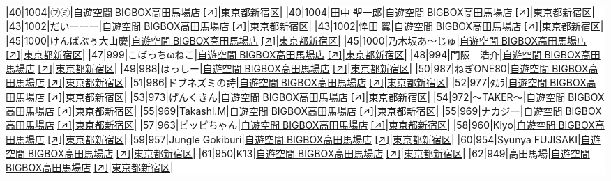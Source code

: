 |40|1004|<span class="rank-name-dl">㋫㋯</span>|<a href="/darts/rank/shops/5ae64b40b138f6925f9f3321c1147265.html">自遊空間 BIGBOX高田馬場店</a> <a href="https://search.dartslive.com/jp/shop/5ae64b40b138f6925f9f3321c1147265">[↗]</a>|<a href="/darts/rank/東京都/新宿区">東京都新宿区</a>|
|40|1004|<span class="rank-name-dl">田中 聖一郎</span>|<a href="/darts/rank/shops/5ae64b40b138f6925f9f3321c1147265.html">自遊空間 BIGBOX高田馬場店</a> <a href="https://search.dartslive.com/jp/shop/5ae64b40b138f6925f9f3321c1147265">[↗]</a>|<a href="/darts/rank/東京都/新宿区">東京都新宿区</a>|
|43|1002|<span class="rank-name-dl">だいーーー</span>|<a href="/darts/rank/shops/5ae64b40b138f6925f9f3321c1147265.html">自遊空間 BIGBOX高田馬場店</a> <a href="https://search.dartslive.com/jp/shop/5ae64b40b138f6925f9f3321c1147265">[↗]</a>|<a href="/darts/rank/東京都/新宿区">東京都新宿区</a>|
|43|1002|<span class="rank-name-dl">忰田 翼</span>|<a href="/darts/rank/shops/5ae64b40b138f6925f9f3321c1147265.html">自遊空間 BIGBOX高田馬場店</a> <a href="https://search.dartslive.com/jp/shop/5ae64b40b138f6925f9f3321c1147265">[↗]</a>|<a href="/darts/rank/東京都/新宿区">東京都新宿区</a>|
|45|1000|<span class="rank-name-dl">けんばぶぅ大山慶</span>|<a href="/darts/rank/shops/5ae64b40b138f6925f9f3321c1147265.html">自遊空間 BIGBOX高田馬場店</a> <a href="https://search.dartslive.com/jp/shop/5ae64b40b138f6925f9f3321c1147265">[↗]</a>|<a href="/darts/rank/東京都/新宿区">東京都新宿区</a>|
|45|1000|<span class="rank-name-dl">乃木坂あ〜じゅ</span>|<a href="/darts/rank/shops/5ae64b40b138f6925f9f3321c1147265.html">自遊空間 BIGBOX高田馬場店</a> <a href="https://search.dartslive.com/jp/shop/5ae64b40b138f6925f9f3321c1147265">[↗]</a>|<a href="/darts/rank/東京都/新宿区">東京都新宿区</a>|
|47|999|<span class="rank-name-dl">こばっちωねこ</span>|<a href="/darts/rank/shops/5ae64b40b138f6925f9f3321c1147265.html">自遊空間 BIGBOX高田馬場店</a> <a href="https://search.dartslive.com/jp/shop/5ae64b40b138f6925f9f3321c1147265">[↗]</a>|<a href="/darts/rank/東京都/新宿区">東京都新宿区</a>|
|48|994|<span class="rank-name-dl">門阪　浩介</span>|<a href="/darts/rank/shops/5ae64b40b138f6925f9f3321c1147265.html">自遊空間 BIGBOX高田馬場店</a> <a href="https://search.dartslive.com/jp/shop/5ae64b40b138f6925f9f3321c1147265">[↗]</a>|<a href="/darts/rank/東京都/新宿区">東京都新宿区</a>|
|49|988|<span class="rank-name-dl">はっしー</span>|<a href="/darts/rank/shops/5ae64b40b138f6925f9f3321c1147265.html">自遊空間 BIGBOX高田馬場店</a> <a href="https://search.dartslive.com/jp/shop/5ae64b40b138f6925f9f3321c1147265">[↗]</a>|<a href="/darts/rank/東京都/新宿区">東京都新宿区</a>|
|50|987|<span class="rank-name-dl">ねぎONE80</span>|<a href="/darts/rank/shops/5ae64b40b138f6925f9f3321c1147265.html">自遊空間 BIGBOX高田馬場店</a> <a href="https://search.dartslive.com/jp/shop/5ae64b40b138f6925f9f3321c1147265">[↗]</a>|<a href="/darts/rank/東京都/新宿区">東京都新宿区</a>|
|51|986|<span class="rank-name-dl">ドブネズミの詩</span>|<a href="/darts/rank/shops/5ae64b40b138f6925f9f3321c1147265.html">自遊空間 BIGBOX高田馬場店</a> <a href="https://search.dartslive.com/jp/shop/5ae64b40b138f6925f9f3321c1147265">[↗]</a>|<a href="/darts/rank/東京都/新宿区">東京都新宿区</a>|
|52|977|<span class="rank-name-dl">ﾀｶﾗ</span>|<a href="/darts/rank/shops/5ae64b40b138f6925f9f3321c1147265.html">自遊空間 BIGBOX高田馬場店</a> <a href="https://search.dartslive.com/jp/shop/5ae64b40b138f6925f9f3321c1147265">[↗]</a>|<a href="/darts/rank/東京都/新宿区">東京都新宿区</a>|
|53|973|<span class="rank-name-dl">げんくきん</span>|<a href="/darts/rank/shops/5ae64b40b138f6925f9f3321c1147265.html">自遊空間 BIGBOX高田馬場店</a> <a href="https://search.dartslive.com/jp/shop/5ae64b40b138f6925f9f3321c1147265">[↗]</a>|<a href="/darts/rank/東京都/新宿区">東京都新宿区</a>|
|54|972|<span class="rank-name-dl">〜TAKER〜</span>|<a href="/darts/rank/shops/5ae64b40b138f6925f9f3321c1147265.html">自遊空間 BIGBOX高田馬場店</a> <a href="https://search.dartslive.com/jp/shop/5ae64b40b138f6925f9f3321c1147265">[↗]</a>|<a href="/darts/rank/東京都/新宿区">東京都新宿区</a>|
|55|969|<span class="rank-name-dl">Takashi.M</span>|<a href="/darts/rank/shops/5ae64b40b138f6925f9f3321c1147265.html">自遊空間 BIGBOX高田馬場店</a> <a href="https://search.dartslive.com/jp/shop/5ae64b40b138f6925f9f3321c1147265">[↗]</a>|<a href="/darts/rank/東京都/新宿区">東京都新宿区</a>|
|55|969|<span class="rank-name-dl">ナカジー</span>|<a href="/darts/rank/shops/5ae64b40b138f6925f9f3321c1147265.html">自遊空間 BIGBOX高田馬場店</a> <a href="https://search.dartslive.com/jp/shop/5ae64b40b138f6925f9f3321c1147265">[↗]</a>|<a href="/darts/rank/東京都/新宿区">東京都新宿区</a>|
|57|963|<span class="rank-name-dl">ピッピちゃん</span>|<a href="/darts/rank/shops/5ae64b40b138f6925f9f3321c1147265.html">自遊空間 BIGBOX高田馬場店</a> <a href="https://search.dartslive.com/jp/shop/5ae64b40b138f6925f9f3321c1147265">[↗]</a>|<a href="/darts/rank/東京都/新宿区">東京都新宿区</a>|
|58|960|<span class="rank-name-dl">Kiyo</span>|<a href="/darts/rank/shops/5ae64b40b138f6925f9f3321c1147265.html">自遊空間 BIGBOX高田馬場店</a> <a href="https://search.dartslive.com/jp/shop/5ae64b40b138f6925f9f3321c1147265">[↗]</a>|<a href="/darts/rank/東京都/新宿区">東京都新宿区</a>|
|59|957|<span class="rank-name-dl">Jungle Gokiburi</span>|<a href="/darts/rank/shops/5ae64b40b138f6925f9f3321c1147265.html">自遊空間 BIGBOX高田馬場店</a> <a href="https://search.dartslive.com/jp/shop/5ae64b40b138f6925f9f3321c1147265">[↗]</a>|<a href="/darts/rank/東京都/新宿区">東京都新宿区</a>|
|60|954|<span class="rank-name-dl">Syunya FUJISAKI</span>|<a href="/darts/rank/shops/5ae64b40b138f6925f9f3321c1147265.html">自遊空間 BIGBOX高田馬場店</a> <a href="https://search.dartslive.com/jp/shop/5ae64b40b138f6925f9f3321c1147265">[↗]</a>|<a href="/darts/rank/東京都/新宿区">東京都新宿区</a>|
|61|950|<span class="rank-name-dl">K13</span>|<a href="/darts/rank/shops/5ae64b40b138f6925f9f3321c1147265.html">自遊空間 BIGBOX高田馬場店</a> <a href="https://search.dartslive.com/jp/shop/5ae64b40b138f6925f9f3321c1147265">[↗]</a>|<a href="/darts/rank/東京都/新宿区">東京都新宿区</a>|
|62|949|<span class="rank-name-dl">高田馬場</span>|<a href="/darts/rank/shops/5ae64b40b138f6925f9f3321c1147265.html">自遊空間 BIGBOX高田馬場店</a> <a href="https://search.dartslive.com/jp/shop/5ae64b40b138f6925f9f3321c1147265">[↗]</a>|<a href="/darts/rank/東京都/新宿区">東京都新宿区</a>|